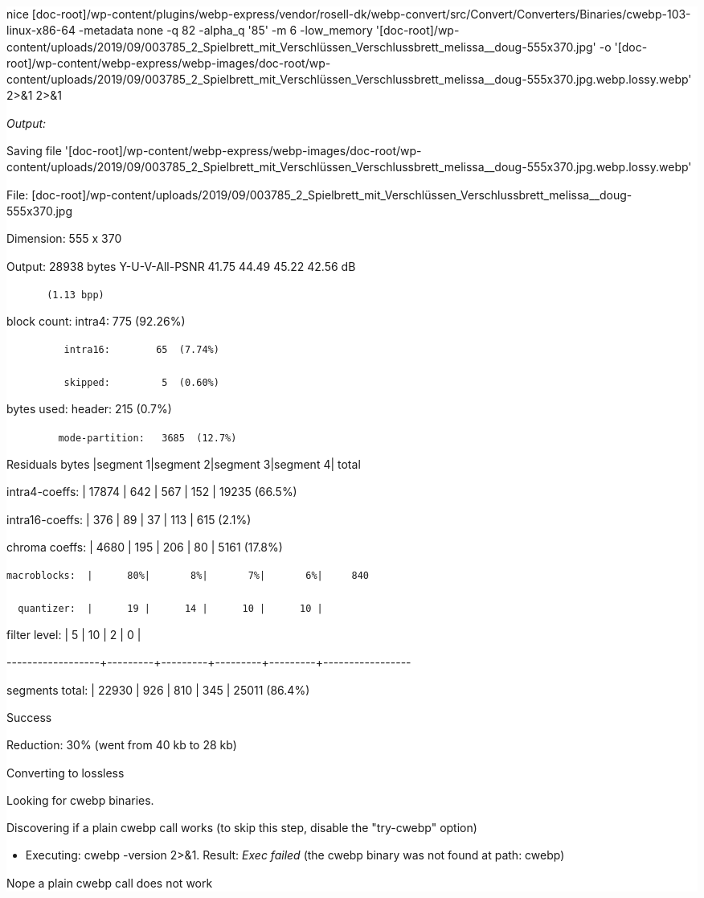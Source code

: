 nice [doc-root]/wp-content/plugins/webp-express/vendor/rosell-dk/webp-convert/src/Convert/Converters/Binaries/cwebp-103-linux-x86-64 -metadata none -q 82 -alpha_q '85' -m 6 -low_memory '[doc-root]/wp-content/uploads/2019/09/003785_2_Spielbrett_mit_Verschlüssen_Verschlussbrett_melissa__doug-555x370.jpg' -o '[doc-root]/wp-content/webp-express/webp-images/doc-root/wp-content/uploads/2019/09/003785_2_Spielbrett_mit_Verschlüssen_Verschlussbrett_melissa__doug-555x370.jpg.webp.lossy.webp' 2>&1 2>&1


*Output:* 

Saving file '[doc-root]/wp-content/webp-express/webp-images/doc-root/wp-content/uploads/2019/09/003785_2_Spielbrett_mit_Verschlüssen_Verschlussbrett_melissa__doug-555x370.jpg.webp.lossy.webp'

File:      [doc-root]/wp-content/uploads/2019/09/003785_2_Spielbrett_mit_Verschlüssen_Verschlussbrett_melissa__doug-555x370.jpg

Dimension: 555 x 370

Output:    28938 bytes Y-U-V-All-PSNR 41.75 44.49 45.22   42.56 dB

           (1.13 bpp)

block count:  intra4:        775  (92.26%)

              intra16:        65  (7.74%)

              skipped:         5  (0.60%)

bytes used:  header:            215  (0.7%)

             mode-partition:   3685  (12.7%)

 Residuals bytes  |segment 1|segment 2|segment 3|segment 4|  total

  intra4-coeffs:  |   17874 |     642 |     567 |     152 |   19235  (66.5%)

 intra16-coeffs:  |     376 |      89 |      37 |     113 |     615  (2.1%)

  chroma coeffs:  |    4680 |     195 |     206 |      80 |    5161  (17.8%)

    macroblocks:  |      80%|       8%|       7%|       6%|     840

      quantizer:  |      19 |      14 |      10 |      10 |

   filter level:  |       5 |      10 |       2 |       0 |

------------------+---------+---------+---------+---------+-----------------

 segments total:  |   22930 |     926 |     810 |     345 |   25011  (86.4%)


Success

Reduction: 30% (went from 40 kb to 28 kb)


Converting to lossless

Looking for cwebp binaries.

Discovering if a plain cwebp call works (to skip this step, disable the "try-cwebp" option)

- Executing: cwebp -version 2>&1. Result: *Exec failed* (the cwebp binary was not found at path: cwebp)

Nope a plain cwebp call does not work

